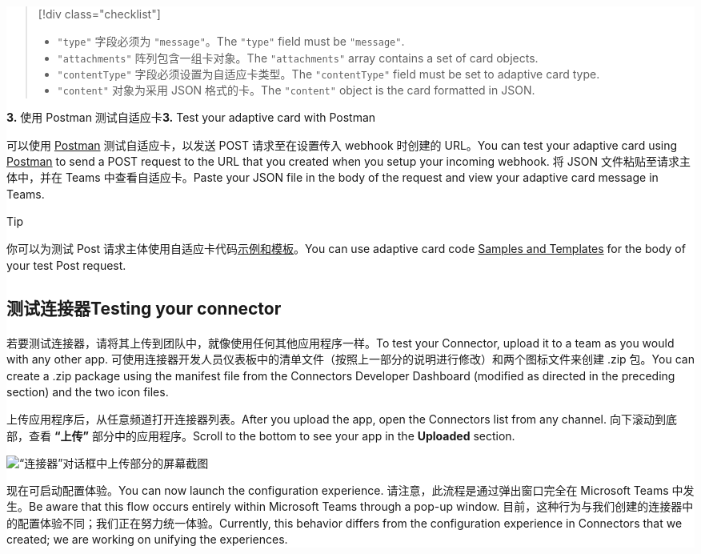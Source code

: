 > [!div class="checklist"]
>
> - <span data-ttu-id="fd3b9-167">`"type"` 字段必须为 `"message"`。</span><span class="sxs-lookup"><span data-stu-id="fd3b9-167">The `"type"` field must be `"message"`.</span></span>
> - <span data-ttu-id="fd3b9-168">`"attachments"` 阵列包含一组卡对象。</span><span class="sxs-lookup"><span data-stu-id="fd3b9-168">The `"attachments"` array contains a set of card objects.</span></span>
> - <span data-ttu-id="fd3b9-169">`"contentType"` 字段必须设置为自适应卡类型。</span><span class="sxs-lookup"><span data-stu-id="fd3b9-169">The `"contentType"` field must be set to adaptive card type.</span></span>
> - <span data-ttu-id="fd3b9-170">`"content"` 对象为采用 JSON 格式的卡。</span><span class="sxs-lookup"><span data-stu-id="fd3b9-170">The `"content"` object is the card formatted in JSON.</span></span>

<span data-ttu-id="fd3b9-171">**3.** 使用 Postman 测试自适应卡</span><span class="sxs-lookup"><span data-stu-id="fd3b9-171">**3.** Test your adaptive card with Postman</span></span>

<span data-ttu-id="fd3b9-172">可以使用 [Postman](https://www.postman.com) 测试自适应卡，以发送 POST 请求至在设置传入 webhook 时创建的 URL。</span><span class="sxs-lookup"><span data-stu-id="fd3b9-172">You can test your adaptive card using [Postman](https://www.postman.com) to send a POST request to the URL that you created when you setup your incoming webhook.</span></span> <span data-ttu-id="fd3b9-173">将 JSON 文件粘贴至请求主体中，并在 Teams 中查看自适应卡。</span><span class="sxs-lookup"><span data-stu-id="fd3b9-173">Paste your JSON file in the body of the request and view your adaptive card message in Teams.</span></span>

>[!TIP]
> <span data-ttu-id="fd3b9-174">你可以为测试 Post 请求主体使用自适应卡代码[示例和模板](https://adaptivecards.io/samples)。</span><span class="sxs-lookup"><span data-stu-id="fd3b9-174">You can use adaptive card code [Samples and Templates](https://adaptivecards.io/samples) for the body of your test Post request.</span></span>

## <a name="testing-your-connector"></a><span data-ttu-id="fd3b9-175">测试连接器</span><span class="sxs-lookup"><span data-stu-id="fd3b9-175">Testing your connector</span></span>

<span data-ttu-id="fd3b9-176">若要测试连接器，请将其上传到团队中，就像使用任何其他应用程序一样。</span><span class="sxs-lookup"><span data-stu-id="fd3b9-176">To test your Connector, upload it to a team as you would with any other app.</span></span> <span data-ttu-id="fd3b9-177">可使用连接器开发人员仪表板中的清单文件（按照上一部分的说明进行修改）和两个图标文件来创建 .zip 包。</span><span class="sxs-lookup"><span data-stu-id="fd3b9-177">You can create a .zip package using the manifest file from the Connectors Developer Dashboard (modified as directed in the preceding section) and the two icon files.</span></span>

<span data-ttu-id="fd3b9-178">上传应用程序后，从任意频道打开连接器列表。</span><span class="sxs-lookup"><span data-stu-id="fd3b9-178">After you upload the app, open the Connectors list from any channel.</span></span> <span data-ttu-id="fd3b9-179">向下滚动到底部，查看 **“上传”** 部分中的应用程序。</span><span class="sxs-lookup"><span data-stu-id="fd3b9-179">Scroll to the bottom to see your app in the **Uploaded** section.</span></span>

![“连接器”对话框中上传部分的屏幕截图](~/assets/images/connectors/connector_dialog_uploaded.png)

<span data-ttu-id="fd3b9-181">现在可启动配置体验。</span><span class="sxs-lookup"><span data-stu-id="fd3b9-181">You can now launch the configuration experience.</span></span> <span data-ttu-id="fd3b9-182">请注意，此流程是通过弹出窗口完全在 Microsoft Teams 中发生。</span><span class="sxs-lookup"><span data-stu-id="fd3b9-182">Be aware that this flow occurs entirely within Microsoft Teams through a pop-up window.</span></span> <span data-ttu-id="fd3b9-183">目前，这种行为与我们创建的连接器中的配置体验不同；我们正在努力统一体验。</span><span class="sxs-lookup"><span data-stu-id="fd3b9-183">Currently, this behavior differs from the configuration experience in Connectors that we created; we are working on unifying the experiences.</span></span>

